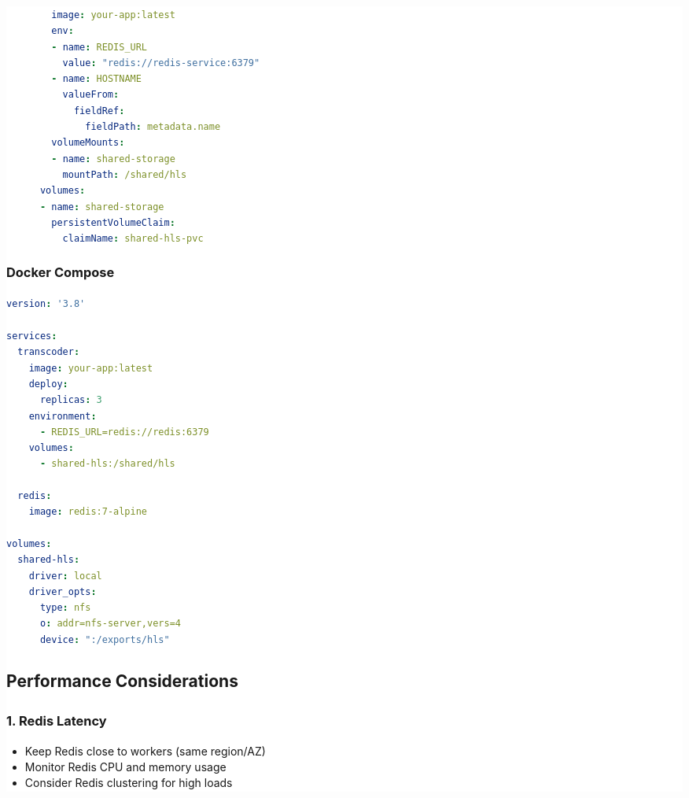 ```yaml
        image: your-app:latest
        env:
        - name: REDIS_URL
          value: "redis://redis-service:6379"
        - name: HOSTNAME
          valueFrom:
            fieldRef:
              fieldPath: metadata.name
        volumeMounts:
        - name: shared-storage
          mountPath: /shared/hls
      volumes:
      - name: shared-storage
        persistentVolumeClaim:
          claimName: shared-hls-pvc
```

### Docker Compose

```yaml
version: '3.8'

services:
  transcoder:
    image: your-app:latest
    deploy:
      replicas: 3
    environment:
      - REDIS_URL=redis://redis:6379
    volumes:
      - shared-hls:/shared/hls

  redis:
    image: redis:7-alpine

volumes:
  shared-hls:
    driver: local
    driver_opts:
      type: nfs
      o: addr=nfs-server,vers=4
      device: ":/exports/hls"
```

## Performance Considerations

### 1. Redis Latency
- Keep Redis close to workers (same region/AZ)
- Monitor Redis CPU and memory usage
- Consider Redis clustering for high loads
